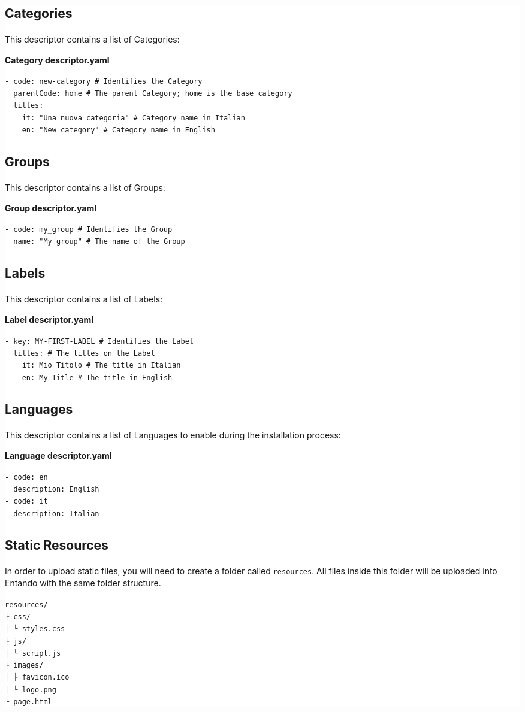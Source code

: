 
      
## Categories

This descriptor contains a list of Categories:

**Category descriptor.yaml**

    - code: new-category # Identifies the Category
      parentCode: home # The parent Category; home is the base category
      titles:
        it: "Una nuova categoria" # Category name in Italian
        en: "New category" # Category name in English

## Groups
This descriptor contains a list of Groups:

**Group descriptor.yaml**

    - code: my_group # Identifies the Group
      name: "My group" # The name of the Group

## Labels
This descriptor contains a list of Labels:

**Label descriptor.yaml**

    - key: MY-FIRST-LABEL # Identifies the Label
      titles: # The titles on the Label
        it: Mio Titolo # The title in Italian
        en: My Title # The title in English

## Languages
This descriptor contains a list of Languages to enable during the installation process:

**Language descriptor.yaml**

    - code: en
      description: English
    - code: it
      description: Italian


## Static Resources

In order to upload static files, you will need to create a folder called `resources`. All files inside this folder will be uploaded into Entando with the same folder structure.

    resources/
    ├ css/
    │ └ styles.css
    ├ js/
    │ └ script.js
    ├ images/
    │ ├ favicon.ico
    │ └ logo.png
    └ page.html
